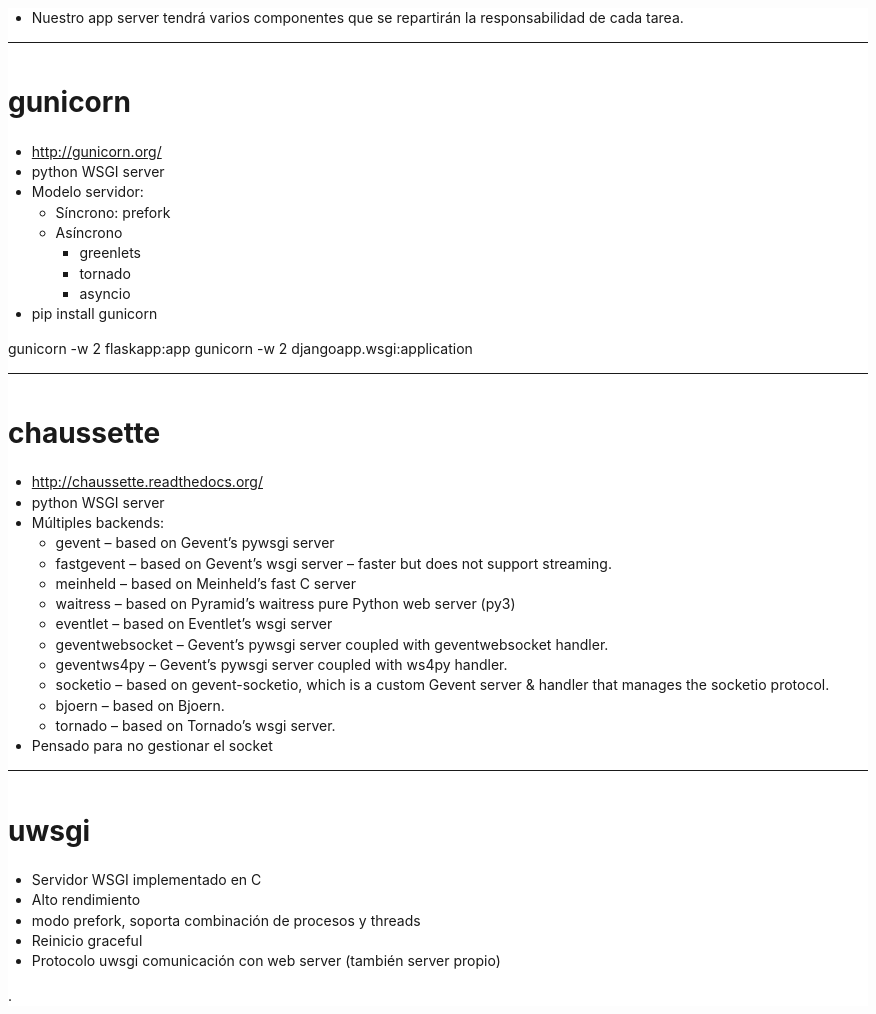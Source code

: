 * Nuestro app server tendrá varios componentes que se repartirán la responsabilidad de cada tarea.

---

# gunicorn

* http://gunicorn.org/
* python WSGI server
* Modelo servidor: 
    * Síncrono: prefork
    * Asíncrono 
        * greenlets
        * tornado
        * asyncio
* pip install gunicorn

gunicorn -w 2 flaskapp:app
gunicorn -w 2 djangoapp.wsgi:application

---

# chaussette 

* http://chaussette.readthedocs.org/
* python WSGI server
* Múltiples backends:
    * gevent – based on Gevent’s pywsgi server
    * fastgevent – based on Gevent’s wsgi server – faster but does not support streaming.
    * meinheld – based on Meinheld’s fast C server
    * waitress – based on Pyramid’s waitress pure Python web server (py3)
    * eventlet – based on Eventlet’s wsgi server
    * geventwebsocket – Gevent’s pywsgi server coupled with geventwebsocket handler.
    * geventws4py – Gevent’s pywsgi server coupled with ws4py handler.
    * socketio – based on gevent-socketio, which is a custom Gevent server & handler that manages the socketio protocol.
    * bjoern – based on Bjoern.
    * tornado – based on Tornado’s wsgi server.
* Pensado para no gestionar el socket

---

# uwsgi

* Servidor WSGI implementado en C
* Alto rendimiento
* modo prefork, soporta combinación de procesos y threads
* Reinicio graceful
* Protocolo uwsgi comunicación con web server (también server propio)

. 
